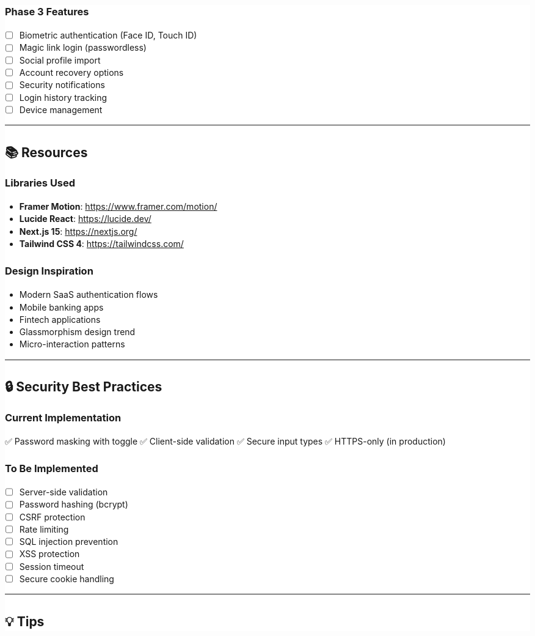 ### Phase 3 Features
- [ ] Biometric authentication (Face ID, Touch ID)
- [ ] Magic link login (passwordless)
- [ ] Social profile import
- [ ] Account recovery options
- [ ] Security notifications
- [ ] Login history tracking
- [ ] Device management

---

## 📚 Resources

### Libraries Used
- **Framer Motion**: https://www.framer.com/motion/
- **Lucide React**: https://lucide.dev/
- **Next.js 15**: https://nextjs.org/
- **Tailwind CSS 4**: https://tailwindcss.com/

### Design Inspiration
- Modern SaaS authentication flows
- Mobile banking apps
- Fintech applications
- Glassmorphism design trend
- Micro-interaction patterns

---

## 🔒 Security Best Practices

### Current Implementation
✅ Password masking with toggle
✅ Client-side validation
✅ Secure input types
✅ HTTPS-only (in production)

### To Be Implemented
- [ ] Server-side validation
- [ ] Password hashing (bcrypt)
- [ ] CSRF protection
- [ ] Rate limiting
- [ ] SQL injection prevention
- [ ] XSS protection
- [ ] Session timeout
- [ ] Secure cookie handling

---

## 💡 Tips

